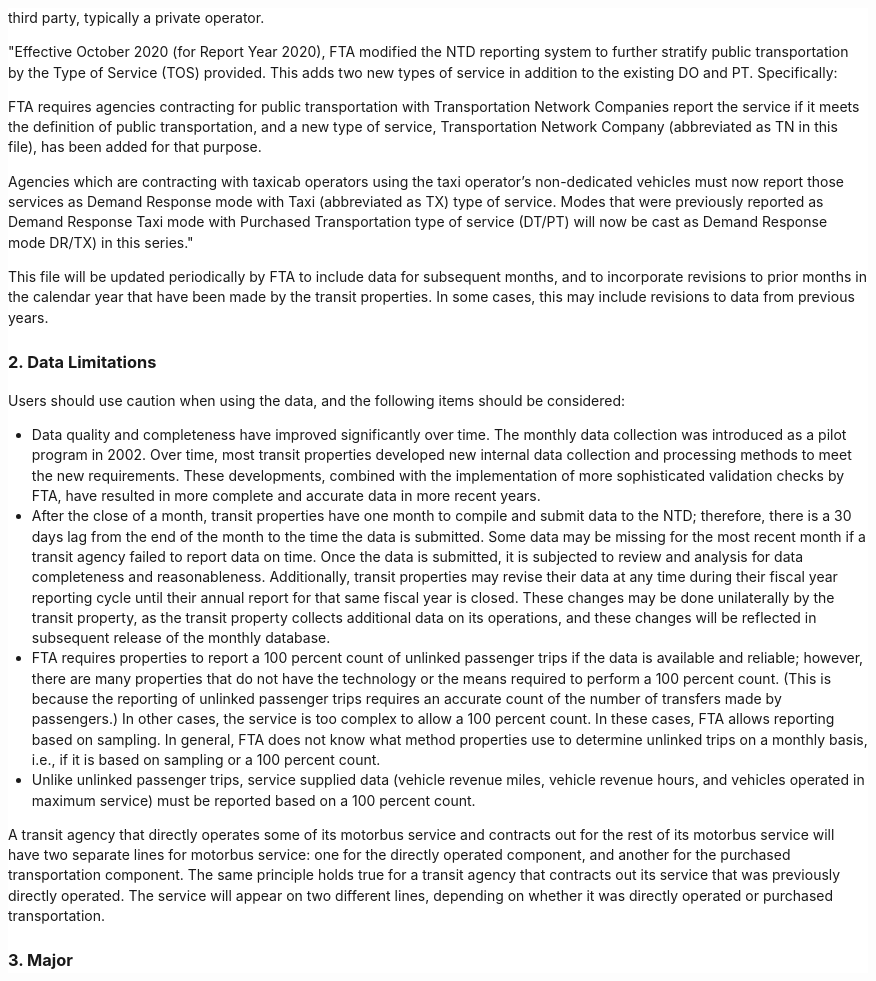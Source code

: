  third party, typically a private operator.

"Effective October 2020 (for Report Year 2020), FTA modified the NTD reporting system to further stratify public transportation by the Type of Service (TOS) provided. This adds two new types of service in addition to the existing DO and PT. Specifically:

FTA requires agencies contracting for public transportation with Transportation Network Companies report the service if it meets the definition of public transportation, and a new type of service, Transportation Network Company (abbreviated as TN in this file), has been added for that purpose.

Agencies which are contracting with taxicab operators using the taxi operator’s non-dedicated vehicles must now report those services as Demand Response mode with Taxi (abbreviated as TX) type of service. Modes that were previously reported as Demand Response Taxi mode with Purchased Transportation type of service (DT/PT) will now be cast as Demand Response mode DR/TX) in this series."

This file will be updated periodically by FTA to include data for subsequent months, and to incorporate revisions to prior months in the calendar year that have been made by the transit properties. In some cases, this may include revisions to data from previous years.

### 2. Data Limitations

Users should use caution when using the data, and the following items should be considered:
- Data quality and completeness have improved significantly over time. The monthly data collection was introduced as a pilot program in 2002. Over time, most transit properties developed new internal data collection and processing methods to meet the new requirements. These developments, combined with the implementation of more sophisticated validation checks by FTA, have resulted in more complete and accurate data in more recent years.
- After the close of a month, transit properties have one month to compile and submit data to the NTD; therefore, there is a 30 days lag from the end of the month to the time the data is submitted. Some data may be missing for the most recent month if a transit agency failed to report data on time. Once the data is submitted, it is subjected to review and analysis for data completeness and reasonableness. Additionally, transit properties may revise their data at any time during their fiscal year reporting cycle until their annual report for that same fiscal year is closed. These changes may be done unilaterally by the transit property, as the transit property collects additional data on its operations, and these changes will be reflected in subsequent release of the monthly database.
- FTA requires properties to report a 100 percent count of unlinked passenger trips if the data is available and reliable; however, there are many properties that do not have the technology or the means required to perform a 100 percent count. (This is because the reporting of unlinked passenger trips requires an accurate count of the number of transfers made by passengers.) In other cases, the service is too complex to allow a 100 percent count. In these cases, FTA allows reporting based on sampling. In general, FTA does not know what method properties use to determine unlinked trips on a monthly basis, i.e., if it is based on sampling or a 100 percent count.
- Unlike unlinked passenger trips, service supplied data (vehicle revenue miles, vehicle revenue hours, and vehicles operated in maximum service) must be reported based on a 100 percent count.

A transit agency that directly operates some of its motorbus service and contracts out for the rest of its motorbus service will have two separate lines for motorbus service: one for the directly operated component, and another for the purchased transportation component. The same principle holds true for a transit agency that contracts out its service that was previously directly operated. The service will appear on two different lines, depending on whether it was directly operated or purchased transportation.

### 3. Major
